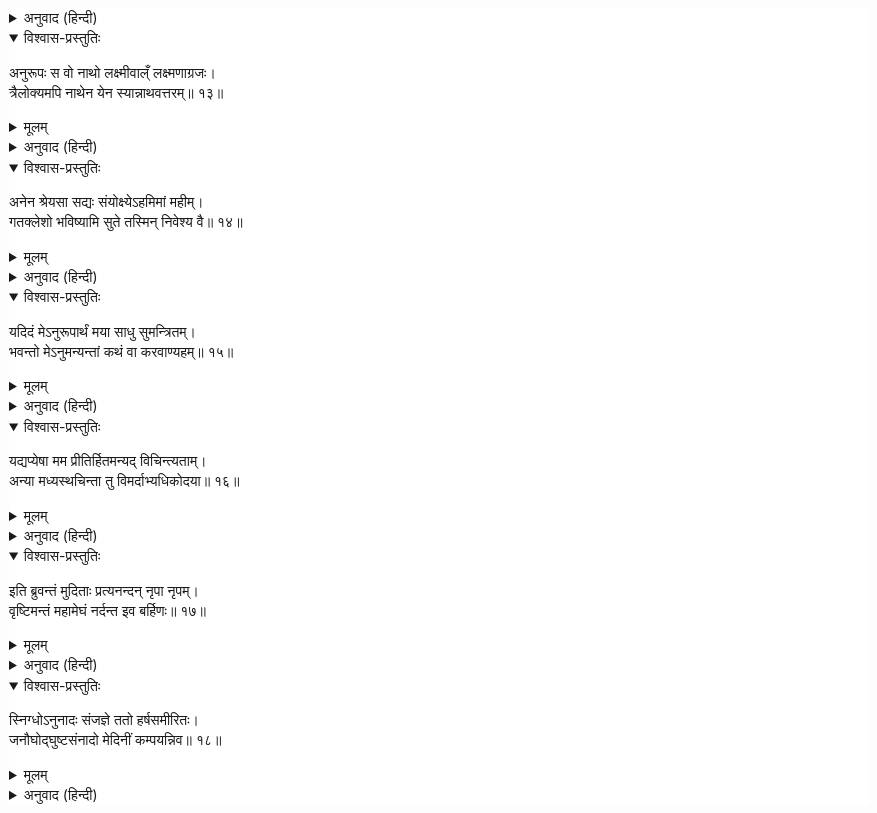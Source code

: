 <details><summary>अनुवाद (हिन्दी)</summary></details>

<details open><summary>विश्वास-प्रस्तुतिः</summary>

अनुरूपः स वो नाथो लक्ष्मीवाल्ँ लक्ष्मणाग्रजः।  
त्रैलोक्यमपि नाथेन येन स्यान्नाथवत्तरम्॥ १३॥
</details>

<details><summary>मूलम्</summary></details>

<details><summary>अनुवाद (हिन्दी)</summary></details>

<details open><summary>विश्वास-प्रस्तुतिः</summary>

अनेन श्रेयसा सद्यः संयोक्ष्येऽहमिमां महीम्।  
गतक्लेशो भविष्यामि सुते तस्मिन् निवेश्य वै॥ १४॥
</details>

<details><summary>मूलम्</summary></details>

<details><summary>अनुवाद (हिन्दी)</summary></details>

<details open><summary>विश्वास-प्रस्तुतिः</summary>

यदिदं मेऽनुरूपार्थं मया साधु सुमन्त्रितम्।  
भवन्तो मेऽनुमन्यन्तां कथं वा करवाण्यहम्॥ १५॥
</details>

<details><summary>मूलम्</summary></details>

<details><summary>अनुवाद (हिन्दी)</summary></details>

<details open><summary>विश्वास-प्रस्तुतिः</summary>

यद्यप्येषा मम प्रीतिर्हितमन्यद् विचिन्त्यताम्।  
अन्या मध्यस्थचिन्ता तु विमर्दाभ्यधिकोदया॥ १६॥
</details>

<details><summary>मूलम्</summary></details>

<details><summary>अनुवाद (हिन्दी)</summary></details>

<details open><summary>विश्वास-प्रस्तुतिः</summary>

इति ब्रुवन्तं मुदिताः प्रत्यनन्दन् नृपा नृपम्।  
वृष्टिमन्तं महामेघं नर्दन्त इव बर्हिणः॥ १७॥
</details>

<details><summary>मूलम्</summary></details>

<details><summary>अनुवाद (हिन्दी)</summary></details>

<details open><summary>विश्वास-प्रस्तुतिः</summary>

स्निग्धोऽनुनादः संजज्ञे ततो हर्षसमीरितः।  
जनौघोद‍्घुष्टसंनादो मेदिनीं कम्पयन्निव॥ १८॥
</details>

<details><summary>मूलम्</summary></details>

<details><summary>अनुवाद (हिन्दी)</summary></details>
